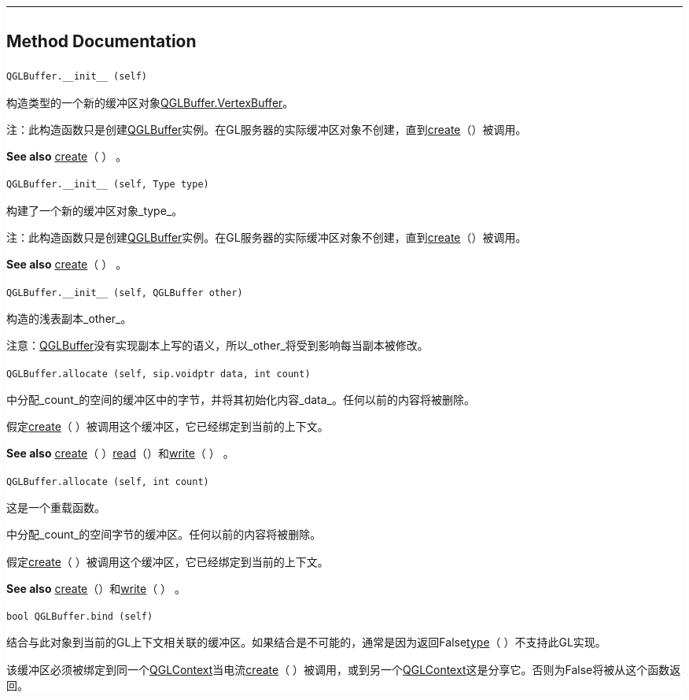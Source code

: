 * * *

## Method Documentation

```
QGLBuffer.__init__ (self)
```

构造类型的一个新的缓冲区对象[QGLBuffer.VertexBuffer](qglbuffer.html#Type-enum)。

注：此构造函数只是创建[QGLBuffer](qglbuffer.html)实例。在GL服务器的实际缓冲区对象不创建，直到[create](qglbuffer.html#create)（）被调用。

**See also** [create](qglbuffer.html#create)（ ） 。

```
QGLBuffer.__init__ (self, Type type)
```

构建了一个新的缓冲区对象_type_。

注：此构造函数只是创建[QGLBuffer](qglbuffer.html)实例。在GL服务器的实际缓冲区对象不创建，直到[create](qglbuffer.html#create)（）被调用。

**See also** [create](qglbuffer.html#create)（ ） 。

```
QGLBuffer.__init__ (self, QGLBuffer other)
```

构造的浅表副本_other_。

注意：[QGLBuffer](qglbuffer.html)没有实现副本上写的语义，所以_other_将受到影响每当副本被修改。

```
QGLBuffer.allocate (self, sip.voidptr data, int count)
```

中分配_count_的空间的缓冲区中的字节，并将其初始化内容_data_。任何以前的内容将被删除。

假定[create](qglbuffer.html#create)（ ）被调用这个缓冲区，它已经绑定到当前的上下文。

**See also** [create](qglbuffer.html#create)（ ）[read](qglbuffer.html#read)（）和[write](qglbuffer.html#write)（ ） 。

```
QGLBuffer.allocate (self, int count)
```

这是一个重载函数。

中分配_count_的空间字节的缓冲区。任何以前的内容将被删除。

假定[create](qglbuffer.html#create)（ ）被调用这个缓冲区，它已经绑定到当前的上下文。

**See also** [create](qglbuffer.html#create)（）和[write](qglbuffer.html#write)（ ） 。

```
bool QGLBuffer.bind (self)
```

结合与此对象到当前的GL上下文相关联的缓冲区。如果结合是不可能的，通常是因为返回False[type](qglbuffer.html#type)（ ）不支持此GL实现。

该缓冲区必须被绑定到同一个[QGLContext](qglcontext.html)当电流[create](qglbuffer.html#create)（ ）被调用，或到另一个[QGLContext](qglcontext.html)这是分享它。否则为False将被从这个函数返回。
